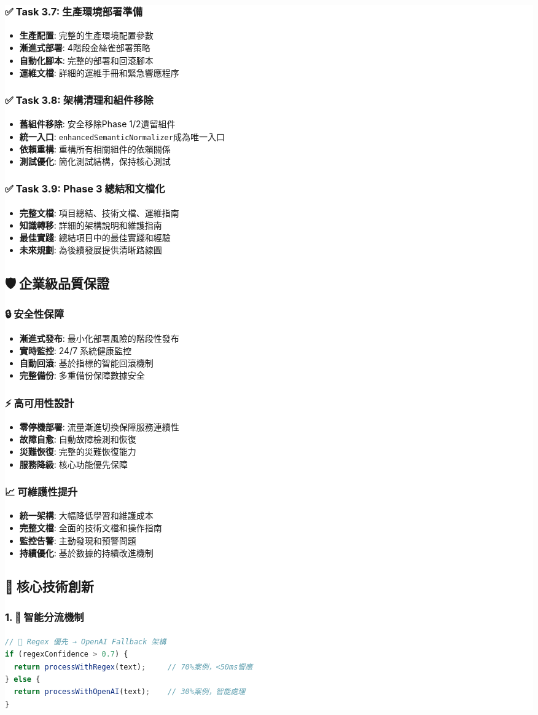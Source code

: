 ### ✅ Task 3.7: 生產環境部署準備
- **生產配置**: 完整的生產環境配置參數
- **漸進式部署**: 4階段金絲雀部署策略
- **自動化腳本**: 完整的部署和回滾腳本
- **運維文檔**: 詳細的運維手冊和緊急響應程序

### ✅ Task 3.8: 架構清理和組件移除
- **舊組件移除**: 安全移除Phase 1/2遺留組件
- **統一入口**: `enhancedSemanticNormalizer`成為唯一入口
- **依賴重構**: 重構所有相關組件的依賴關係
- **測試優化**: 簡化測試結構，保持核心測試

### ✅ Task 3.9: Phase 3 總結和文檔化
- **完整文檔**: 項目總結、技術文檔、運維指南
- **知識轉移**: 詳細的架構說明和維護指南
- **最佳實踐**: 總結項目中的最佳實踐和經驗
- **未來規劃**: 為後續發展提供清晰路線圖

## 🛡️ 企業級品質保證

### 🔒 安全性保障
- **漸進式發布**: 最小化部署風險的階段性發布
- **實時監控**: 24/7 系統健康監控
- **自動回滾**: 基於指標的智能回滾機制
- **完整備份**: 多重備份保障數據安全

### ⚡ 高可用性設計
- **零停機部署**: 流量漸進切換保障服務連續性
- **故障自愈**: 自動故障檢測和恢復
- **災難恢復**: 完整的災難恢復能力
- **服務降級**: 核心功能優先保障

### 📈 可維護性提升
- **統一架構**: 大幅降低學習和維護成本
- **完整文檔**: 全面的技術文檔和操作指南
- **監控告警**: 主動發現和預警問題
- **持續優化**: 基於數據的持續改進機制

## 🎯 核心技術創新

### 1. 🧠 智能分流機制
```javascript
// 🎯 Regex 優先 → OpenAI Fallback 架構
if (regexConfidence > 0.7) {
  return processWithRegex(text);     // 70%案例，<50ms響應
} else {
  return processWithOpenAI(text);    // 30%案例，智能處理
}
```
